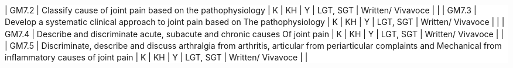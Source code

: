| GM7.2                                                                                                                   | Classify cause of joint pain based on the pathophysiology                                                                                                   | K                                                                                                                       | KH                                                                                                                      | Y                                                                                                                       | LGT, SGT                                                                                                                | Written/ Vivavoce                                                                                                       |                                                                                                                         |
| GM7.3                                                                                                                   | Develop a systematic clinical approach to joint pain based on The pathophysiology                                                                           | K                                                                                                                       | KH                                                                                                                      | Y                                                                                                                       | LGT, SGT                                                                                                                | Written/ Vivavoce                                                                                                       |                                                                                                                         |
| GM7.4                                                                                                                   | Describe and discriminate acute, subacute and chronic causes Of joint pain                                                                                  | K                                                                                                                       | KH                                                                                                                      | Y                                                                                                                       | LGT, SGT                                                                                                                | Written/ Vivavoce                                                                                                       |                                                                                                                         |
| GM7.5                                                                                                                   | Discriminate, describe and discuss arthralgia from arthritis, articular from periarticular complaints and Mechanical from inflammatory causes of joint pain | K                                                                                                                       | KH                                                                                                                      | Y                                                                                                                       | LGT, SGT                                                                                                                | Written/ Vivavoce                                                                                                       |                                                                                                                         |